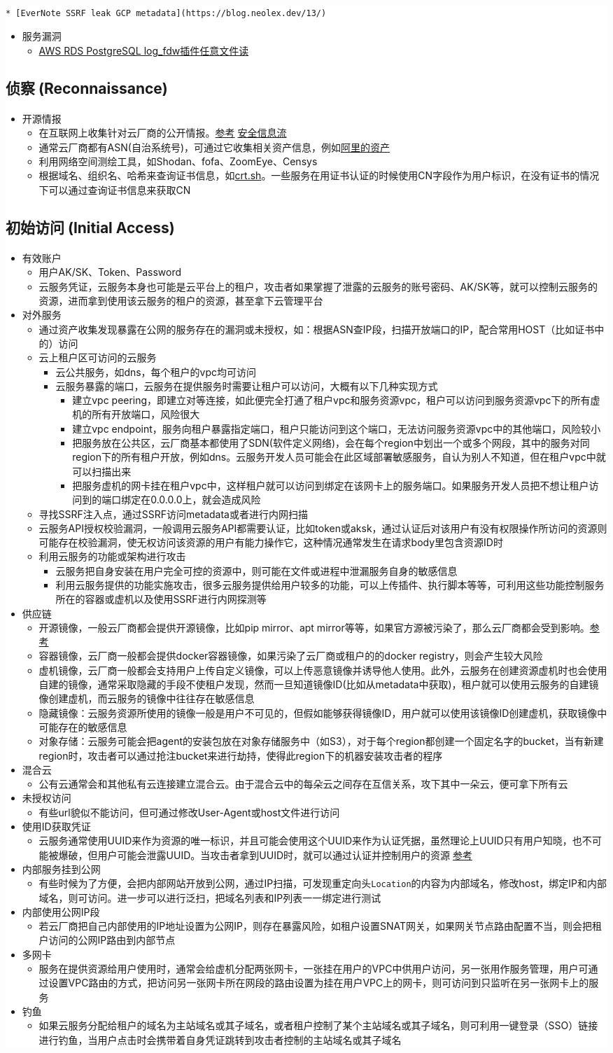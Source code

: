 	* [EverNote SSRF leak GCP metadata](https://blog.neolex.dev/13/)
* 服务漏洞
	* [AWS RDS PostgreSQL log_fdw插件任意文件读](https://blog.lightspin.io/aws-rds-critical-security-vulnerability)
	
## 侦察 (Reconnaissance)

* 开源情报
  * 在互联网上收集针对云厂商的公开情报。[参考](https://github.com/jivoi/awesome-osint) [安全信息流](https://i.hacking8.com/)
  * 通常云厂商都有ASN(自治系统号)，可通过它收集相关资产信息，例如[阿里的资产](https://i.hacking8.com/src/detail/Alibaba)
  * 利用网络空间测绘工具，如Shodan、fofa、ZoomEye、Censys
  * 根据域名、组织名、哈希来查询证书信息，如[crt.sh](https://crt.sh/)。一些服务在用证书认证的时候使用CN字段作为用户标识，在没有证书的情况下可以通过查询证书信息来获取CN

## 初始访问 (Initial Access)

* 有效账户
  * 用户AK/SK、Token、Password
  * 云服务凭证，云服务本身也可能是云平台上的租户，攻击者如果掌握了泄露的云服务的账号密码、AK/SK等，就可以控制云服务的资源，进而拿到使用该云服务的租户的资源，甚至拿下云管理平台
* 对外服务
  * 通过资产收集发现暴露在公网的服务存在的漏洞或未授权，如：根据ASN查IP段，扫描开放端口的IP，配合常用HOST（比如证书中的）访问
  * 云上租户区可访问的云服务
    * 云公共服务，如dns，每个租户的vpc均可访问
    * 云服务暴露的端口，云服务在提供服务时需要让租户可以访问，大概有以下几种实现方式
      * 建立vpc peering，即建立对等连接，如此便完全打通了租户vpc和服务资源vpc，租户可以访问到服务资源vpc下的所有虚机的所有开放端口，风险很大
      * 建立vpc endpoint，服务向租户暴露指定端口，租户只能访问到这个端口，无法访问服务资源vpc中的其他端口，风险较小
      * 把服务放在公共区，云厂商基本都使用了SDN(软件定义网络)，会在每个region中划出一个或多个网段，其中的服务对同region下的所有租户开放，例如dns。云服务开发人员可能会在此区域部署敏感服务，自认为别人不知道，但在租户vpc中就可以扫描出来
      * 把服务虚机的网卡挂在租户vpc中，这样租户就可以访问到绑定在该网卡上的服务端口。如果服务开发人员把不想让租户访问到的端口绑定在0.0.0.0上，就会造成风险
  * 寻找SSRF注入点，通过SSRF访问metadata或者进行内网扫描
  * 云服务API授权校验漏洞，一般调用云服务API都需要认证，比如token或aksk，通过认证后对该用户有没有权限操作所访问的资源则可能存在校验漏洞，使无权访问该资源的用户有能力操作它，这种情况通常发生在请求body里包含资源ID时
  * 利用云服务的功能或架构进行攻击
  	* 云服务把自身安装在用户完全可控的资源中，则可能在文件或进程中泄漏服务自身的敏感信息
  	* 利用云服务提供的功能实施攻击，很多云服务提供给用户较多的功能，可以上传插件、执行脚本等等，可利用这些功能控制服务所在的容器或虚机以及使用SSRF进行内网探测等
* 供应链
  * 开源镜像，一般云厂商都会提供开源镜像，比如pip mirror、apt mirror等等，如果官方源被污染了，那么云厂商都会受到影响。[参考](https://github.com/ffffffff0x/Dork-Admin#2020%E4%BE%9B%E5%BA%94%E9%93%BE%E6%94%BB%E5%87%BB%E4%BA%8B%E4%BB%B6)
  * 容器镜像，云厂商一般都会提供docker容器镜像，如果污染了云厂商或租户的的docker registry，则会产生较大风险
  * 虚机镜像，云厂商一般都会支持用户上传自定义镜像，可以上传恶意镜像并诱导他人使用。此外，云服务在创建资源虚机时也会使用自建的镜像，通常采取隐藏的手段不使租户发现，然而一旦知道镜像ID(比如从metadata中获取)，租户就可以使用云服务的自建镜像创建虚机，而云服务的镜像中往往存在敏感信息
  * 隐藏镜像：云服务资源所使用的镜像一般是用户不可见的，但假如能够获得镜像ID，用户就可以使用该镜像ID创建虚机，获取镜像中可能存在的敏感信息
  * 对象存储：云服务可能会把agent的安装包放在对象存储服务中（如S3），对于每个region都创建一个固定名字的bucket，当有新建region时，攻击者可以通过抢注bucket来进行劫持，使得此region下的机器安装攻击者的程序
* 混合云
  * 公有云通常会和其他私有云连接建立混合云。由于混合云中的每朵云之间存在互信关系，攻下其中一朵云，便可拿下所有云
* 未授权访问
  * 有些url貌似不能访问，但可通过修改User-Agent或host文件进行访问
* 使用ID获取凭证
	* 云服务通常使用UUID来作为资源的唯一标识，并且可能会使用这个UUID来作为认证凭据，虽然理论上UUID只有用户知晓，也不可能被爆破，但用户可能会泄露UUID。当攻击者拿到UUID时，就可以通过认证并控制用户的资源 [参考](https://andresriancho.com/wp-content/uploads/2019/06/whitepaper-internet-scale-analysis-of-aws-cognito-security.pdf)
* 内部服务挂到公网
	* 有些时候为了方便，会把内部网站开放到公网，通过IP扫描，可发现重定向头`Location`的内容为内部域名，修改host，绑定IP和内部域名，则可访问。进一步可以进行泛扫，把域名列表和IP列表一一绑定进行测试
* 内部使用公网IP段
	* 若云厂商把自己内部使用的IP地址设置为公网IP，则存在暴露风险，如租户设置SNAT网关，如果网关节点路由配置不当，则会把租户访问的公网IP路由到内部节点
* 多网卡
  * 服务在提供资源给用户使用时，通常会给虚机分配两张网卡，一张挂在用户的VPC中供用户访问，另一张用作服务管理，用户可通过设置VPC路由的方式，把访问另一张网卡所在网段的路由设置为挂在用户VPC上的网卡，则可访问到只监听在另一张网卡上的服务
* 钓鱼
  * 如果云服务分配给租户的域名为主站域名或其子域名，或者租户控制了某个主站域名或其子域名，则可利用一键登录（SSO）链接进行钓鱼，当用户点击时会携带着自身凭证跳转到攻击者控制的主站域名或其子域名
